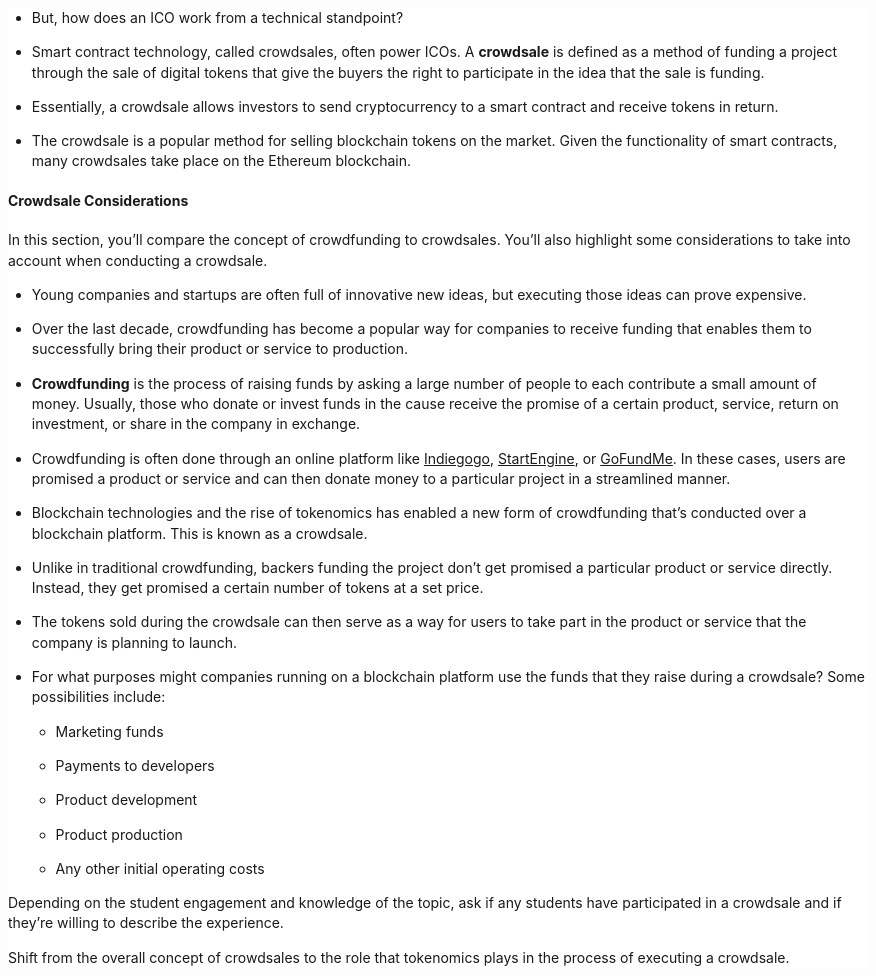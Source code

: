 * But, how does an ICO work from a technical standpoint?

* Smart contract technology, called crowdsales, often power ICOs. A **crowdsale** is defined as a method of funding a project through the sale of digital tokens that give the buyers the right to participate in the idea that the sale is funding.

* Essentially, a crowdsale allows investors to send cryptocurrency to a smart contract and receive tokens in return.

* The crowdsale is a popular method for selling blockchain tokens on the market. Given the functionality of smart contracts, many crowdsales take place on the Ethereum blockchain.

#### Crowdsale Considerations

In this section, you’ll compare the concept of crowdfunding to crowdsales. You’ll also highlight some considerations to take into account when conducting a crowdsale.

* Young companies and startups are often full of innovative new ideas, but executing those ideas can prove expensive.

* Over the last decade, crowdfunding has become a popular way for companies to receive funding that enables them to successfully bring their product or service to production.

* **Crowdfunding** is the process of raising funds by asking a large number of people to each contribute a small amount of money. Usually, those who donate or invest funds in the cause receive the promise of a certain product, service, return on investment, or share in the company in exchange.

* Crowdfunding is often done through an online platform like [Indiegogo](https://www.indiegogo.com/), [StartEngine](https://www.startengine.com/2), or [GoFundMe](https://www.gofundme.com/). In these cases, users are promised a product or service and can then donate money to a particular project in a streamlined manner.

* Blockchain technologies and the rise of tokenomics has enabled a new form of crowdfunding that’s conducted over a blockchain platform. This is known as a crowdsale.

* Unlike in traditional crowdfunding, backers funding the project don’t get promised a particular product or service directly. Instead, they get promised a certain number of tokens at a set price.

* The tokens sold during the crowdsale can then serve as a way for users to take part in the product or service that the company is planning to launch.

* For what purposes might companies running on a blockchain platform use the funds that they raise during a crowdsale? Some possibilities include:

  * Marketing funds

  * Payments to developers

  * Product development

  * Product production

  * Any other initial operating costs

Depending on the student engagement and knowledge of the topic, ask if any students have participated in a crowdsale and if they’re willing to describe the experience.

Shift from the overall concept of crowdsales to the role that tokenomics plays in the process of executing a crowdsale.
